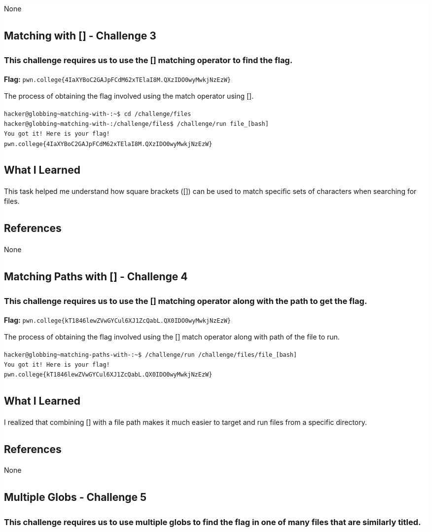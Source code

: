 None

## Matching with [] - Challenge 3
### This challenge requires us to use the [] matching operator to find the flag.

**Flag:** `pwn.college{4IaXYBoC2GAJpFCdM62xTElaI8M.QXzIDO0wyMwkjNzEzW}` 

The process of obtaining the flag involved using the match operator using [].

```
hacker@globbing~matching-with-:~$ cd /challenge/files
hacker@globbing~matching-with-:/challenge/files$ /challenge/run file_[bash]
You got it! Here is your flag!
pwn.college{4IaXYBoC2GAJpFCdM62xTElaI8M.QXzIDO0wyMwkjNzEzW}
```

## What I Learned

This task helped me understand how square brackets ([]) can be used to match specific sets of characters when searching for files.

## References

None

## Matching Paths with [] - Challenge 4
### This challenge requires us to use the [] matching operator along with the path to get the flag.

**Flag:** `pwn.college{kT1846lewZVwGYCul6XJ1ZcQabL.QX0IDO0wyMwkjNzEzW}` 

The process of obtaining the flag involved using the [] match operator along with path of the file to run.

```
hacker@globbing~matching-paths-with-:~$ /challenge/run /challenge/files/file_[bash]
You got it! Here is your flag!
pwn.college{kT1846lewZVwGYCul6XJ1ZcQabL.QX0IDO0wyMwkjNzEzW}
```

## What I Learned

I realized that combining [] with a file path makes it much easier to target and run files from a specific directory.

## References

None

## Multiple Globs - Challenge 5
### This challenge requires us to use multiple globs to find the flag in one of many files that are similarly titled.
